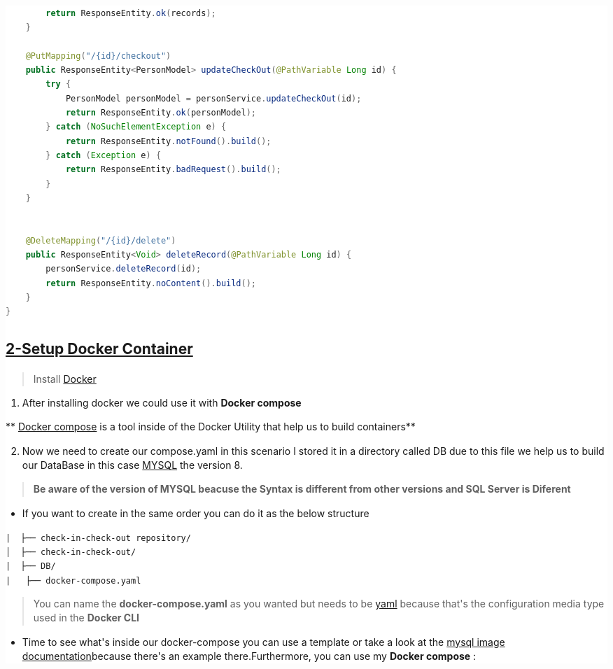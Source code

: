 ```java
        return ResponseEntity.ok(records);
    }

    @PutMapping("/{id}/checkout")
    public ResponseEntity<PersonModel> updateCheckOut(@PathVariable Long id) {
        try {
            PersonModel personModel = personService.updateCheckOut(id);
            return ResponseEntity.ok(personModel);
        } catch (NoSuchElementException e) {
            return ResponseEntity.notFound().build();
        } catch (Exception e) {
            return ResponseEntity.badRequest().build();
        }
    }


    @DeleteMapping("/{id}/delete")
    public ResponseEntity<Void> deleteRecord(@PathVariable Long id) {
        personService.deleteRecord(id);
        return ResponseEntity.noContent().build();
    }
}

```



## [2-Setup Docker Container ](https://docs.docker.com/get-started/)
> Install [Docker](https://www.docker.com/)

1. After installing docker we could use it with **Docker compose**

** [Docker compose](https://docs.docker.com/compose/) is a tool inside of the Docker Utility that help us to build containers**

2. Now we need to create our compose.yaml in this scenario I stored it in a directory called  DB due to this file we help us to build our DataBase in this case [MYSQL](https://www.mysql.com/downloads/) the version 8.
> **Be aware of the version of MYSQL beacuse the Syntax is different from other versions and SQL Server is Diferent**
 - If you want to create in the same order you can do it as  the below structure
 ```
 |  ├── check-in-check-out repository/
 │  ├── check-in-check-out/
 |  ├── DB/
 |   ├── docker-compose.yaml

 ```
> You can name the **docker-compose.yaml** as you wanted but needs to be [yaml](https://datatracker.ietf.org/doc/html/rfc9512) because that's the configuration media type used in the **Docker CLI**

 - Time to see what's inside our docker-compose you can use a template or take a look at the [mysql image documentation](https://hub.docker.com/_/mysql)because there's an example there.Furthermore, you can use my **Docker compose** :
